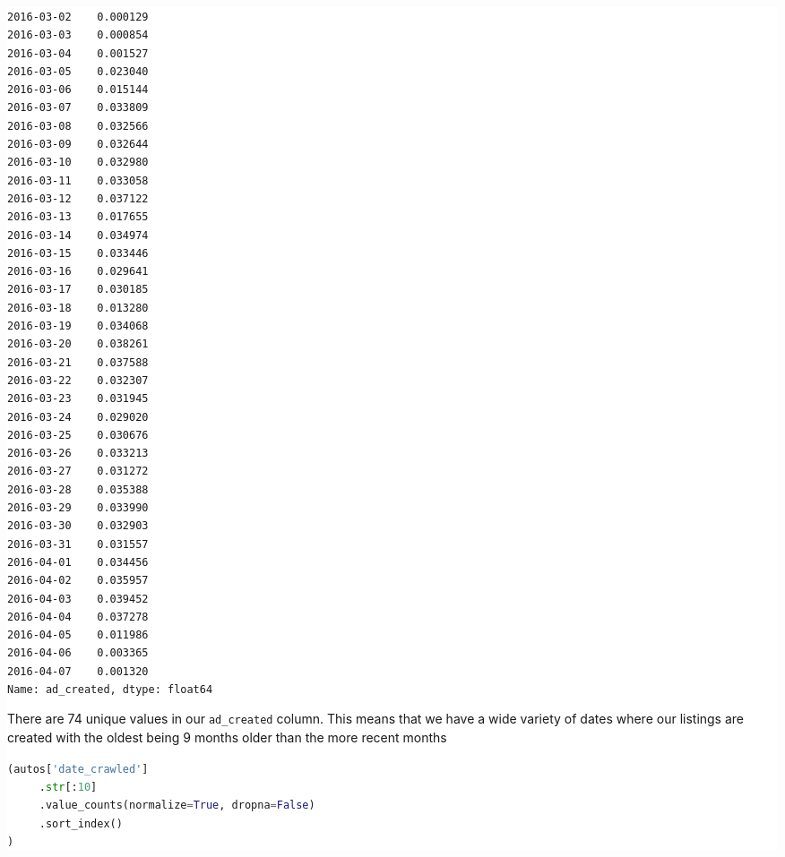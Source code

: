 

    2016-03-02    0.000129
    2016-03-03    0.000854
    2016-03-04    0.001527
    2016-03-05    0.023040
    2016-03-06    0.015144
    2016-03-07    0.033809
    2016-03-08    0.032566
    2016-03-09    0.032644
    2016-03-10    0.032980
    2016-03-11    0.033058
    2016-03-12    0.037122
    2016-03-13    0.017655
    2016-03-14    0.034974
    2016-03-15    0.033446
    2016-03-16    0.029641
    2016-03-17    0.030185
    2016-03-18    0.013280
    2016-03-19    0.034068
    2016-03-20    0.038261
    2016-03-21    0.037588
    2016-03-22    0.032307
    2016-03-23    0.031945
    2016-03-24    0.029020
    2016-03-25    0.030676
    2016-03-26    0.033213
    2016-03-27    0.031272
    2016-03-28    0.035388
    2016-03-29    0.033990
    2016-03-30    0.032903
    2016-03-31    0.031557
    2016-04-01    0.034456
    2016-04-02    0.035957
    2016-04-03    0.039452
    2016-04-04    0.037278
    2016-04-05    0.011986
    2016-04-06    0.003365
    2016-04-07    0.001320
    Name: ad_created, dtype: float64



There are 74 unique values in our `ad_created` column. This means that we have a wide variety of dates where our listings are created with the oldest being 9 months older than the more recent months


```python
(autos['date_crawled']
     .str[:10]
     .value_counts(normalize=True, dropna=False)
     .sort_index()
)
```
